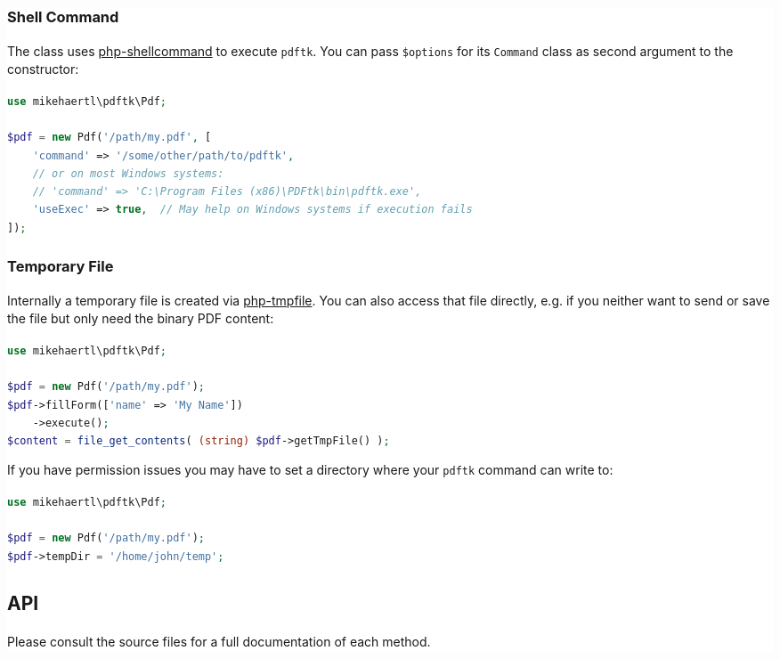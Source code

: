 ### Shell Command

The class uses [php-shellcommand](https://github.com/mikehaertl/php-shellcommand) to execute
`pdftk`. You can pass `$options` for its `Command` class as second argument to the constructor:

```php
use mikehaertl\pdftk\Pdf;

$pdf = new Pdf('/path/my.pdf', [
    'command' => '/some/other/path/to/pdftk',
    // or on most Windows systems:
    // 'command' => 'C:\Program Files (x86)\PDFtk\bin\pdftk.exe',
    'useExec' => true,  // May help on Windows systems if execution fails
]);
```

### Temporary File

Internally a temporary file is created via [php-tmpfile](https://github.com/mikehaertl/php-tmpfile).
You can also access that file directly, e.g. if you neither want to send or save the
file but only need the binary PDF content:

```php
use mikehaertl\pdftk\Pdf;

$pdf = new Pdf('/path/my.pdf');
$pdf->fillForm(['name' => 'My Name'])
    ->execute();
$content = file_get_contents( (string) $pdf->getTmpFile() );
```

If you have permission issues you may have to set a directory where your
`pdftk` command can write to:

```php
use mikehaertl\pdftk\Pdf;

$pdf = new Pdf('/path/my.pdf');
$pdf->tempDir = '/home/john/temp';
```

## API

Please consult the source files for a full documentation of each method.
